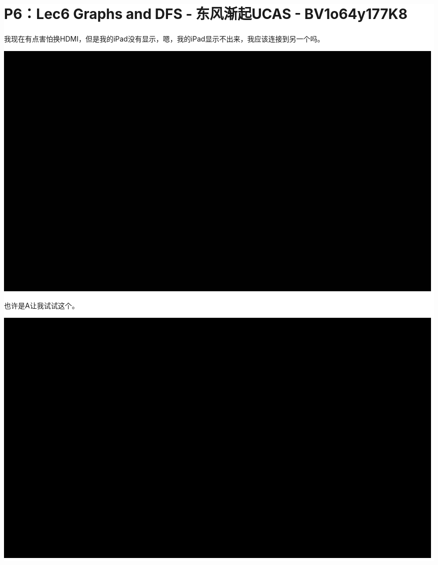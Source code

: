 # P6：Lec6 Graphs and DFS - 东风渐起UCAS - BV1o64y177K8

我现在有点害怕换HDMI，但是我的iPad没有显示，嗯，我的iPad显示不出来，我应该连接到另一个吗。



![](img/a947eee2ae19d22679db34331b9da72b_1.png)

也许是A让我试试这个。

![](img/a947eee2ae19d22679db34331b9da72b_3.png)
